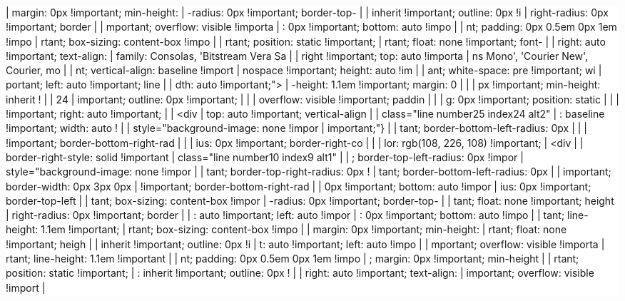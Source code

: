 |  margin: 0px !important; min-height: | -radius: 0px !important; border-top- |
|  inherit !important; outline: 0px !i | right-radius: 0px !important; border |
| mportant; overflow: visible !importa | : 0px !important; bottom: auto !impo |
| nt; padding: 0px 0.5em 0px 1em !impo | rtant; box-sizing: content-box !impo |
| rtant; position: static !important;  | rtant; float: none !important; font- |
| right: auto !important; text-align:  | family: Consolas, 'Bitstream Vera Sa |
| right !important; top: auto !importa | ns Mono', 'Courier New', Courier, mo |
| nt; vertical-align: baseline !import | nospace !important; height: auto !im |
| ant; white-space: pre !important; wi | portant; left: auto !important; line |
| dth: auto !important;">              | -height: 1.1em !important; margin: 0 |
|                                      | px !important; min-height: inherit ! |
| 24                                   | important; outline: 0px !important;  |
|                                      | overflow: visible !important; paddin |
| </div>                               | g: 0px !important; position: static  |
|                                      | !important; right: auto !important;  |
| <div                                 | top: auto !important; vertical-align |
| class="line number25 index24 alt2"   | : baseline !important; width: auto ! |
| style="background-image: none !impor | important;"}                         |
| tant; border-bottom-left-radius: 0px |                                      |
|  !important; border-bottom-right-rad | </div>                               |
| ius: 0px !important; border-right-co |                                      |
| lor: rgb(108, 226, 108) !important;  | <div                                 |
| border-right-style: solid !important | class="line number10 index9 alt1"    |
| ; border-top-left-radius: 0px !impor | style="background-image: none !impor |
| tant; border-top-right-radius: 0px ! | tant; border-bottom-left-radius: 0px |
| important; border-width: 0px 3px 0px |  !important; border-bottom-right-rad |
|  0px !important; bottom: auto !impor | ius: 0px !important; border-top-left |
| tant; box-sizing: content-box !impor | -radius: 0px !important; border-top- |
| tant; float: none !important; height | right-radius: 0px !important; border |
| : auto !important; left: auto !impor | : 0px !important; bottom: auto !impo |
| tant; line-height: 1.1em !important; | rtant; box-sizing: content-box !impo |
|  margin: 0px !important; min-height: | rtant; float: none !important; heigh |
|  inherit !important; outline: 0px !i | t: auto !important; left: auto !impo |
| mportant; overflow: visible !importa | rtant; line-height: 1.1em !important |
| nt; padding: 0px 0.5em 0px 1em !impo | ; margin: 0px !important; min-height |
| rtant; position: static !important;  | : inherit !important; outline: 0px ! |
| right: auto !important; text-align:  | important; overflow: visible !import |